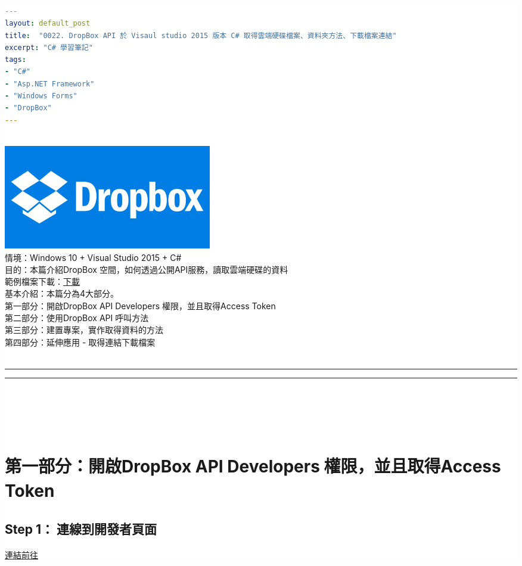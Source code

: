 ```yaml
---
layout: default_post
title:  "0022. DropBox API 於 Visaul studio 2015 版本 C# 取得雲端硬碟檔案、資料夾方法、下載檔案連結"
excerpt: "C# 學習筆記" 
tags: 
- "C#"
- "Asp.NET Framework"
- "Windows Forms"
- "DropBox"
---
```

<div class="summary">
<br/> <img src="/assets/image/LearnNote/2018_09_22_1.jpg" width="40%" height="40%" />
<br/>情境：Windows 10 + Visual Studio 2015 + C# 
<br/>目的：本篇介紹DropBox 空間，如何透過公開API服務，讀取雲端硬碟的資料 
<br/>範例檔案下載：<a href="https://github.com/gotoa1234/DropboxExample">下載</a>
<br/>基本介紹：本篇分為4大部分。
<br/>第一部分：開啟DropBox API Developers 權限，並且取得Access Token
<br/>第二部分：使用DropBox API 呼叫方法
<br/>第三部分：建置專案，實作取得資料的方法 
<br/>第四部分：延伸應用 - 取得連結下載檔案
</div>

<div class="title">
    <br/><hr class="titleinner">
	<span></span>
	<hr class="titleinner"><br/>
</div>


<br/><br/>
<h1>  第一部分：開啟DropBox API Developers 權限，並且取得Access Token</h1>
<h2>Step 1： 連線到開發者頁面</h2>
<a href="https://www.dropbox.com/developers">連結前往</a>